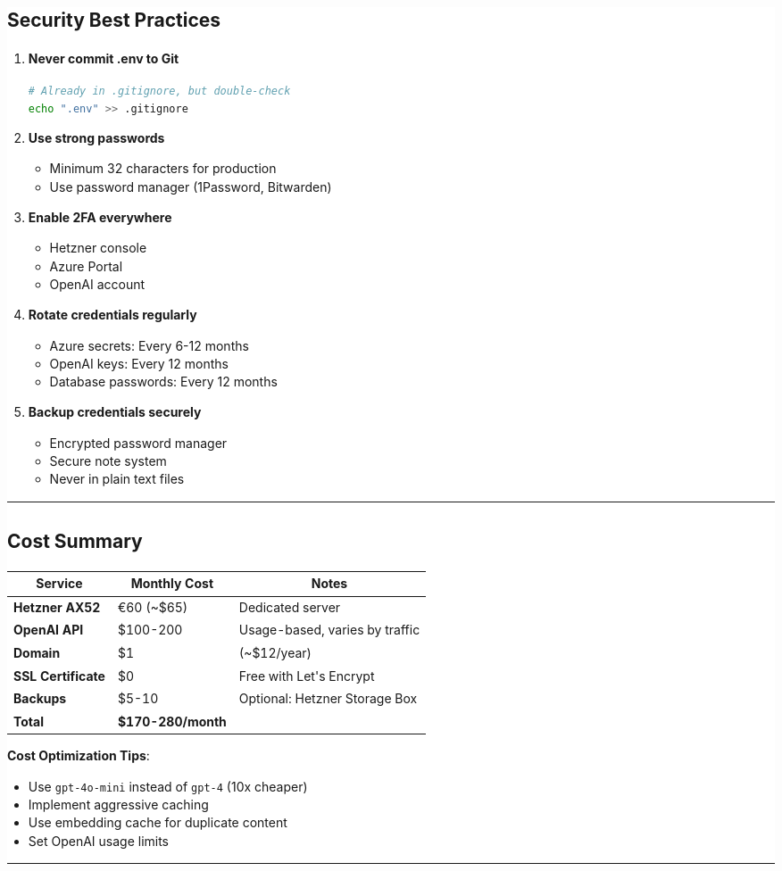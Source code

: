 
## Security Best Practices

1. **Never commit .env to Git**

   ```bash
   # Already in .gitignore, but double-check
   echo ".env" >> .gitignore
   ```

2. **Use strong passwords**
   - Minimum 32 characters for production
   - Use password manager (1Password, Bitwarden)

3. **Enable 2FA everywhere**
   - Hetzner console
   - Azure Portal
   - OpenAI account

4. **Rotate credentials regularly**
   - Azure secrets: Every 6-12 months
   - OpenAI keys: Every 12 months
   - Database passwords: Every 12 months

5. **Backup credentials securely**
   - Encrypted password manager
   - Secure note system
   - Never in plain text files

---

## Cost Summary

| Service | Monthly Cost | Notes |
|---------|-------------|-------|
| **Hetzner AX52** | €60 (~$65) | Dedicated server |
| **OpenAI API** | $100-200 | Usage-based, varies by traffic |
| **Domain** | $1 | (~$12/year) |
| **SSL Certificate** | $0 | Free with Let's Encrypt |
| **Backups** | $5-10 | Optional: Hetzner Storage Box |
| **Total** | **$170-280/month** | |

**Cost Optimization Tips**:

- Use `gpt-4o-mini` instead of `gpt-4` (10x cheaper)
- Implement aggressive caching
- Use embedding cache for duplicate content
- Set OpenAI usage limits

---
